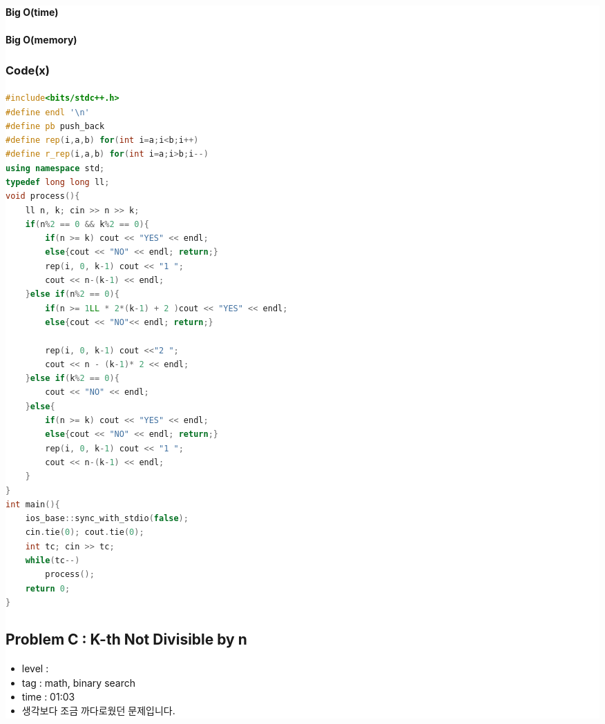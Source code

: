 #### Big O(time)

#### Big O(memory)

### Code(x)

```cpp
#include<bits/stdc++.h>
#define endl '\n'
#define pb push_back
#define rep(i,a,b) for(int i=a;i<b;i++)
#define r_rep(i,a,b) for(int i=a;i>b;i--)
using namespace std;
typedef long long ll;
void process(){
    ll n, k; cin >> n >> k;
    if(n%2 == 0 && k%2 == 0){
        if(n >= k) cout << "YES" << endl;
        else{cout << "NO" << endl; return;}
        rep(i, 0, k-1) cout << "1 ";
        cout << n-(k-1) << endl;
    }else if(n%2 == 0){
        if(n >= 1LL * 2*(k-1) + 2 )cout << "YES" << endl;
        else{cout << "NO"<< endl; return;}

        rep(i, 0, k-1) cout <<"2 ";
        cout << n - (k-1)* 2 << endl;
    }else if(k%2 == 0){
        cout << "NO" << endl;
    }else{
        if(n >= k) cout << "YES" << endl;
        else{cout << "NO" << endl; return;}
        rep(i, 0, k-1) cout << "1 ";
        cout << n-(k-1) << endl;
    }
}
int main(){
    ios_base::sync_with_stdio(false);
    cin.tie(0); cout.tie(0);
    int tc; cin >> tc;
    while(tc--)
        process();
    return 0;
}
```

## Problem C : K-th Not Divisible by n

- level :
- tag : math, binary search
- time : 01:03
- 생각보다 조금 까다로웠던 문제입니다.

